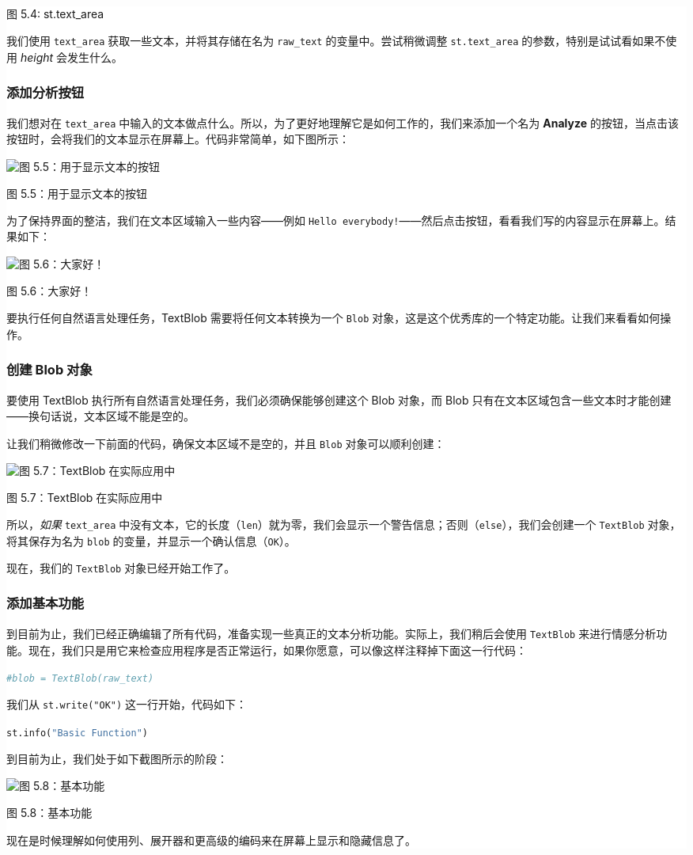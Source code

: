 图 5.4: st.text_area

我们使用 `text_area` 获取一些文本，并将其存储在名为 `raw_text` 的变量中。尝试稍微调整 `st.text_area` 的参数，特别是试试看如果不使用 *height* 会发生什么。

### 添加分析按钮

我们想对在 `text_area` 中输入的文本做点什么。所以，为了更好地理解它是如何工作的，我们来添加一个名为 **Analyze** 的按钮，当点击该按钮时，会将我们的文本显示在屏幕上。代码非常简单，如下图所示：

![图 5.5：用于显示文本的按钮](img/B21147_05_05.jpg)

图 5.5：用于显示文本的按钮

为了保持界面的整洁，我们在文本区域输入一些内容——例如 `Hello everybody!`——然后点击按钮，看看我们写的内容显示在屏幕上。结果如下：

![图 5.6：大家好！](img/B21147_05_06.jpg)

图 5.6：大家好！

要执行任何自然语言处理任务，TextBlob 需要将任何文本转换为一个 `Blob` 对象，这是这个优秀库的一个特定功能。让我们来看看如何操作。

### 创建 Blob 对象

要使用 TextBlob 执行所有自然语言处理任务，我们必须确保能够创建这个 Blob 对象，而 Blob 只有在文本区域包含一些文本时才能创建——换句话说，文本区域不能是空的。

让我们稍微修改一下前面的代码，确保文本区域不是空的，并且 `Blob` 对象可以顺利创建：

![图 5.7：TextBlob 在实际应用中](img/B21147_05_07.jpg)

图 5.7：TextBlob 在实际应用中

所以，*如果* `text_area` 中没有文本，它的长度（`len`）就为零，我们会显示一个警告信息；否则（`else`），我们会创建一个 `TextBlob` 对象，将其保存为名为 `blob` 的变量，并显示一个确认信息（`OK`）。

现在，我们的 `TextBlob` 对象已经开始工作了。

### 添加基本功能

到目前为止，我们已经正确编辑了所有代码，准备实现一些真正的文本分析功能。实际上，我们稍后会使用 `TextBlob` 来进行情感分析功能。现在，我们只是用它来检查应用程序是否正常运行，如果你愿意，可以像这样注释掉下面这一行代码：

```py
#blob = TextBlob(raw_text)
```

我们从 `st.write("OK")` 这一行开始，代码如下：

```py
st.info("Basic Function")
```

到目前为止，我们处于如下截图所示的阶段：

![图 5.8：基本功能](img/B21147_05_08.jpg)

图 5.8：基本功能

现在是时候理解如何使用列、展开器和更高级的编码来在屏幕上显示和隐藏信息了。

